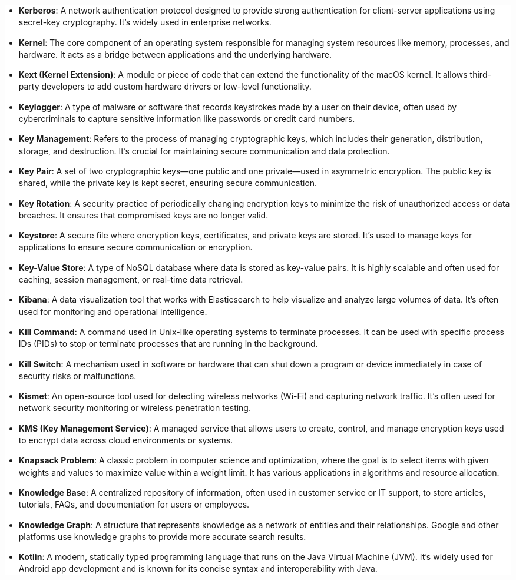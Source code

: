* **Kerberos**: A network authentication protocol designed to provide strong authentication for client-server applications using secret-key cryptography. It’s widely used in enterprise networks.
    
* **Kernel**: The core component of an operating system responsible for managing system resources like memory, processes, and hardware. It acts as a bridge between applications and the underlying hardware.
    
* **Kext (Kernel Extension)**: A module or piece of code that can extend the functionality of the macOS kernel. It allows third-party developers to add custom hardware drivers or low-level functionality.
    
* **Keylogger**: A type of malware or software that records keystrokes made by a user on their device, often used by cybercriminals to capture sensitive information like passwords or credit card numbers.
    
* **Key Management**: Refers to the process of managing cryptographic keys, which includes their generation, distribution, storage, and destruction. It’s crucial for maintaining secure communication and data protection.
    
* **Key Pair**: A set of two cryptographic keys—one public and one private—used in asymmetric encryption. The public key is shared, while the private key is kept secret, ensuring secure communication.
    
* **Key Rotation**: A security practice of periodically changing encryption keys to minimize the risk of unauthorized access or data breaches. It ensures that compromised keys are no longer valid.
    
* **Keystore**: A secure file where encryption keys, certificates, and private keys are stored. It’s used to manage keys for applications to ensure secure communication or encryption.
    
* **Key-Value Store**: A type of NoSQL database where data is stored as key-value pairs. It is highly scalable and often used for caching, session management, or real-time data retrieval.
    
* **Kibana**: A data visualization tool that works with Elasticsearch to help visualize and analyze large volumes of data. It’s often used for monitoring and operational intelligence.
    
* **Kill Command**: A command used in Unix-like operating systems to terminate processes. It can be used with specific process IDs (PIDs) to stop or terminate processes that are running in the background.
    
* **Kill Switch**: A mechanism used in software or hardware that can shut down a program or device immediately in case of security risks or malfunctions.
    
* **Kismet**: An open-source tool used for detecting wireless networks (Wi-Fi) and capturing network traffic. It’s often used for network security monitoring or wireless penetration testing.
    
* **KMS (Key Management Service)**: A managed service that allows users to create, control, and manage encryption keys used to encrypt data across cloud environments or systems.
    
* **Knapsack Problem**: A classic problem in computer science and optimization, where the goal is to select items with given weights and values to maximize value within a weight limit. It has various applications in algorithms and resource allocation.
    
* **Knowledge Base**: A centralized repository of information, often used in customer service or IT support, to store articles, tutorials, FAQs, and documentation for users or employees.
    
* **Knowledge Graph**: A structure that represents knowledge as a network of entities and their relationships. Google and other platforms use knowledge graphs to provide more accurate search results.
    
* **Kotlin**: A modern, statically typed programming language that runs on the Java Virtual Machine (JVM). It’s widely used for Android app development and is known for its concise syntax and interoperability with Java.
    